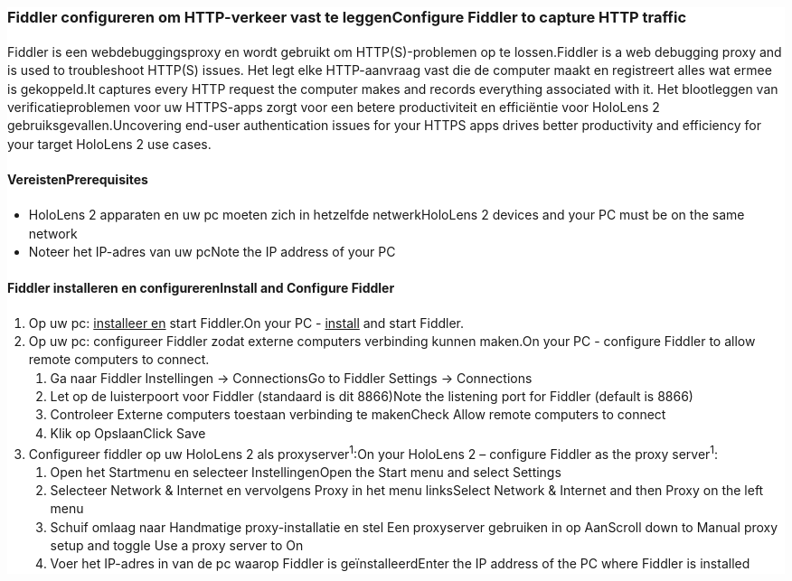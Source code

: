 ### <a name="configure-fiddler-to-capture-http-traffic"></a><span data-ttu-id="2b009-143">Fiddler configureren om HTTP-verkeer vast te leggen</span><span class="sxs-lookup"><span data-stu-id="2b009-143">Configure Fiddler to capture HTTP traffic</span></span>
<span data-ttu-id="2b009-144">Fiddler is een webdebuggingsproxy en wordt gebruikt om HTTP(S)-problemen op te lossen.</span><span class="sxs-lookup"><span data-stu-id="2b009-144">Fiddler is a web debugging proxy and is used to troubleshoot HTTP(S) issues.</span></span> <span data-ttu-id="2b009-145">Het legt elke HTTP-aanvraag vast die de computer maakt en registreert alles wat ermee is gekoppeld.</span><span class="sxs-lookup"><span data-stu-id="2b009-145">It captures every HTTP request the computer makes and records everything associated with it.</span></span> <span data-ttu-id="2b009-146">Het blootleggen van verificatieproblemen voor uw HTTPS-apps zorgt voor een betere productiviteit en efficiëntie voor HoloLens 2 gebruiksgevallen.</span><span class="sxs-lookup"><span data-stu-id="2b009-146">Uncovering end-user authentication issues for your HTTPS apps drives better productivity and efficiency for your target HoloLens 2 use cases.</span></span> 

#### <a name="prerequisites"></a><span data-ttu-id="2b009-147">Vereisten</span><span class="sxs-lookup"><span data-stu-id="2b009-147">Prerequisites</span></span>
 
- <span data-ttu-id="2b009-148">HoloLens 2 apparaten en uw pc moeten zich in hetzelfde netwerk</span><span class="sxs-lookup"><span data-stu-id="2b009-148">HoloLens 2 devices and your PC must be on the same network</span></span>
- <span data-ttu-id="2b009-149">Noteer het IP-adres van uw pc</span><span class="sxs-lookup"><span data-stu-id="2b009-149">Note the IP address of your PC</span></span>

#### <a name="install-and-configure-fiddler"></a><span data-ttu-id="2b009-150">Fiddler installeren en configureren</span><span class="sxs-lookup"><span data-stu-id="2b009-150">Install and Configure Fiddler</span></span>

1. <span data-ttu-id="2b009-151">Op uw pc: [installeer en](https://docs.telerik.com/fiddler-everywhere/get-started/installation-procedure) start Fiddler.</span><span class="sxs-lookup"><span data-stu-id="2b009-151">On your PC - [install](https://docs.telerik.com/fiddler-everywhere/get-started/installation-procedure) and start Fiddler.</span></span>  
1. <span data-ttu-id="2b009-152">Op uw pc: configureer Fiddler zodat externe computers verbinding kunnen maken.</span><span class="sxs-lookup"><span data-stu-id="2b009-152">On your PC - configure Fiddler to allow remote computers to connect.</span></span>
    1. <span data-ttu-id="2b009-153">Ga naar Fiddler Instellingen -> Connections</span><span class="sxs-lookup"><span data-stu-id="2b009-153">Go to Fiddler Settings -> Connections</span></span>
    1. <span data-ttu-id="2b009-154">Let op de luisterpoort voor Fiddler (standaard is dit 8866)</span><span class="sxs-lookup"><span data-stu-id="2b009-154">Note the listening port for Fiddler (default is 8866)</span></span>
    1. <span data-ttu-id="2b009-155">Controleer Externe computers toestaan verbinding te maken</span><span class="sxs-lookup"><span data-stu-id="2b009-155">Check Allow remote computers to connect</span></span>
    1. <span data-ttu-id="2b009-156">Klik op Opslaan</span><span class="sxs-lookup"><span data-stu-id="2b009-156">Click Save</span></span>
3. <span data-ttu-id="2b009-157">Configureer fiddler op uw HoloLens 2 als proxyserver<sup>1</sup>:</span><span class="sxs-lookup"><span data-stu-id="2b009-157">On your HoloLens 2 – configure Fiddler as the proxy server<sup>1</sup>:</span></span>
    1. <span data-ttu-id="2b009-158">Open het Startmenu en selecteer Instellingen</span><span class="sxs-lookup"><span data-stu-id="2b009-158">Open the Start menu and select Settings</span></span>
    1. <span data-ttu-id="2b009-159">Selecteer Network & Internet en vervolgens Proxy in het menu links</span><span class="sxs-lookup"><span data-stu-id="2b009-159">Select Network & Internet and then Proxy on the left menu</span></span>
    1. <span data-ttu-id="2b009-160">Schuif omlaag naar Handmatige proxy-installatie en stel Een proxyserver gebruiken in op Aan</span><span class="sxs-lookup"><span data-stu-id="2b009-160">Scroll down to Manual proxy setup and toggle Use a proxy server to On</span></span>
    1. <span data-ttu-id="2b009-161">Voer het IP-adres in van de pc waarop Fiddler is geïnstalleerd</span><span class="sxs-lookup"><span data-stu-id="2b009-161">Enter the IP address of the PC where Fiddler is installed</span></span>